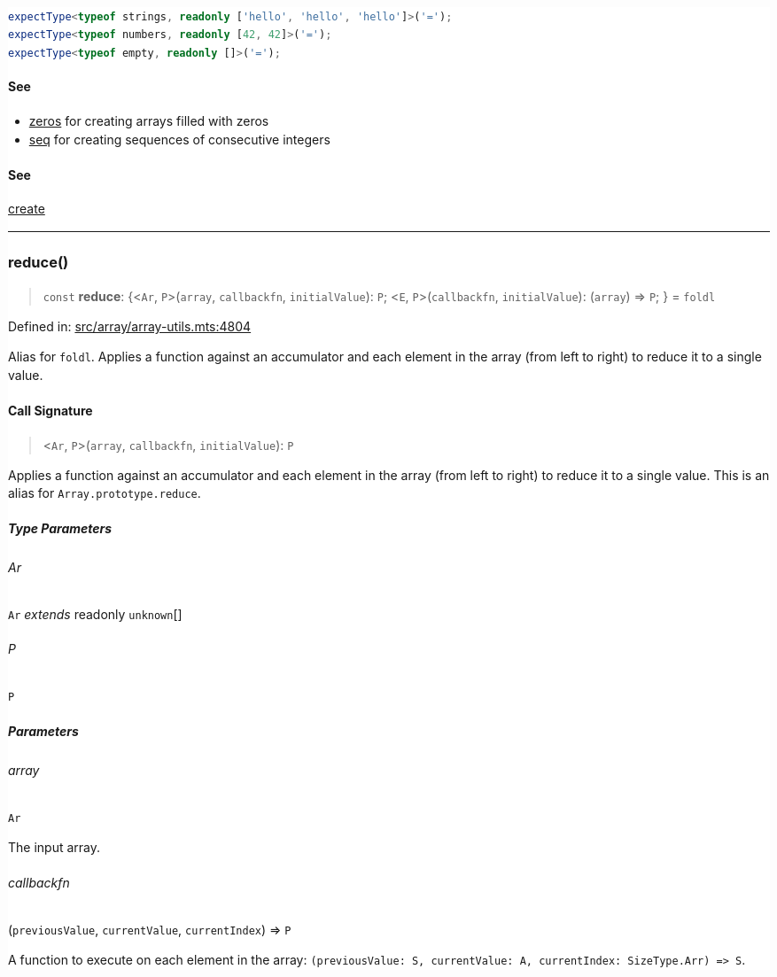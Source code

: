 ```typescript
expectType<typeof strings, readonly ['hello', 'hello', 'hello']>('=');
expectType<typeof numbers, readonly [42, 42]>('=');
expectType<typeof empty, readonly []>('=');
```

#### See

- [zeros](#zeros) for creating arrays filled with zeros
- [seq](#seq) for creating sequences of consecutive integers

#### See

[create](#create)

---

### reduce()

> `const` **reduce**: \{\<`Ar`, `P`\>(`array`, `callbackfn`, `initialValue`): `P`; \<`E`, `P`\>(`callbackfn`, `initialValue`): (`array`) => `P`; \} = `foldl`

Defined in: [src/array/array-utils.mts:4804](https://github.com/noshiro-pf/ts-data-forge/blob/main/src/array/array-utils.mts#L4804)

Alias for `foldl`. Applies a function against an accumulator and each element in the array (from left to right) to reduce it to a single value.

#### Call Signature

> \<`Ar`, `P`\>(`array`, `callbackfn`, `initialValue`): `P`

Applies a function against an accumulator and each element in the array (from left to right) to reduce it to a single value.
This is an alias for `Array.prototype.reduce`.

##### Type Parameters

###### Ar

`Ar` _extends_ readonly `unknown`[]

###### P

`P`

##### Parameters

###### array

`Ar`

The input array.

###### callbackfn

(`previousValue`, `currentValue`, `currentIndex`) => `P`

A function to execute on each element in the array: `(previousValue: S, currentValue: A, currentIndex: SizeType.Arr) => S`.
